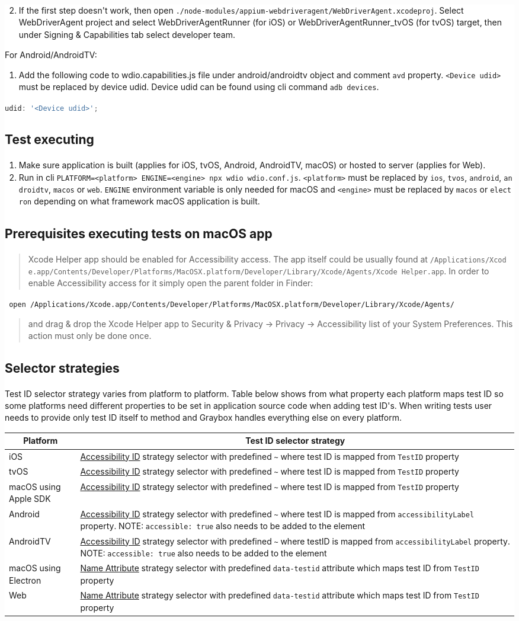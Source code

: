 2. If the first step doesn't work, then open `./node-modules/appium-webdriveragent/WebDriverAgent.xcodeproj`. Select WebDriverAgent project and select WebDriverAgentRunner (for iOS) or WebDriverAgentRunner_tvOS (for tvOS) target, then under Signing & Capabilities tab select developer team.

For Android/AndroidTV:

1. Add the following code to wdio.capabilities.js file under android/androidtv object and comment `avd` property. `<Device udid>` must be replaced by device udid. Device udid can be found using cli command `adb devices`.

```javascript
udid: '<Device udid>';
```

## Test executing

1. Make sure application is built (applies for iOS, tvOS, Android, AndroidTV, macOS) or hosted to server (applies for Web).
2. Run in cli `PLATFORM=<platform> ENGINE=<engine> npx wdio wdio.conf.js`. `<platform>` must be replaced by `ios`, `tvos`, `android`, `androidtv`, `macos` or `web`. `ENGINE` environment variable is only needed for macOS and `<engine>` must be replaced by `macos` or `electron` depending on what framework macOS application is built.

## Prerequisites executing tests on macOS app

> Xcode Helper app should be enabled for Accessibility access. The app itself could be usually found at `/Applications/Xcode.app/Contents/Developer/Platforms/MacOSX.platform/Developer/Library/Xcode/Agents/Xcode Helper.app`. In order to enable Accessibility access for it simply open the parent folder in Finder:

```
 open /Applications/Xcode.app/Contents/Developer/Platforms/MacOSX.platform/Developer/Library/Xcode/Agents/
```

> and drag & drop the Xcode Helper app to Security & Privacy -> Privacy -> Accessibility list of your System Preferences. This action must only be done once.

## Selector strategies

Test ID selector strategy varies from platform to platform. Table below shows from what property each platform maps test ID so some platforms need different properties to be set in application source code when adding test ID's. When writing tests user needs to provide only test ID itself to method and Graybox handles everything else on every platform.

| Platform              | Test ID selector strategy                                                                                                                                                                                                                  |
| --------------------- | ------------------------------------------------------------------------------------------------------------------------------------------------------------------------------------------------------------------------------------------ |
| iOS                   | [Accessibility ID](https://webdriver.io/docs/selectors/#accessibility-id) strategy selector with predefined `~` where test ID is mapped from `TestID` property                                                                             |
| tvOS                  | [Accessibility ID](https://webdriver.io/docs/selectors/#accessibility-id) strategy selector with predefined `~` where test ID is mapped from `TestID` property                                                                             |
| macOS using Apple SDK | [Accessibility ID](https://webdriver.io/docs/selectors/#accessibility-id) strategy selector with predefined `~` where test ID is mapped from `TestID` property                                                                             |
| Android               | [Accessibility ID](https://webdriver.io/docs/selectors/#accessibility-id) strategy selector with predefined `~` where test ID is mapped from `accessibilityLabel` property. NOTE: `accessible: true` also needs to be added to the element |
| AndroidTV             | [Accessibility ID](https://webdriver.io/docs/selectors/#accessibility-id) strategy selector with predefined `~` where testID is mapped from `accessibilityLabel` property. NOTE: `accessible: true` also needs to be added to the element  |
| macOS using Electron  | [Name Attribute](https://webdriver.io/docs/selectors/#name-attribute) strategy selector with predefined `data-testid` attribute which maps test ID from `TestID` property                                                                  |
| Web                   | [Name Attribute](https://webdriver.io/docs/selectors/#name-attribute) strategy selector with predefined `data-testid` attribute which maps test ID from `TestID` property                                                                  |
